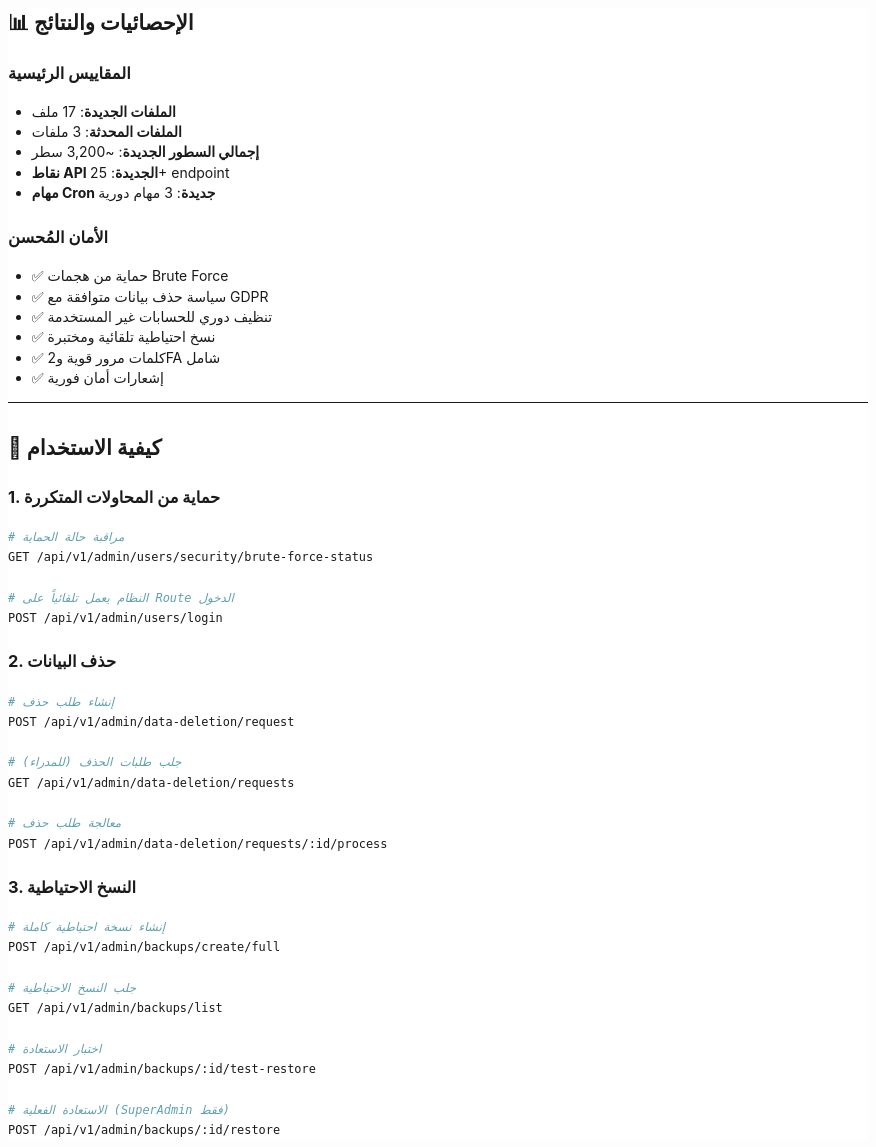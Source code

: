 
## 📊 **الإحصائيات والنتائج**

### **المقاييس الرئيسية**
- **الملفات الجديدة**: 17 ملف
- **الملفات المحدثة**: 3 ملفات
- **إجمالي السطور الجديدة**: ~3,200 سطر
- **نقاط API الجديدة**: 25+ endpoint
- **مهام Cron جديدة**: 3 مهام دورية

### **الأمان المُحسن**
- ✅ حماية من هجمات Brute Force
- ✅ سياسة حذف بيانات متوافقة مع GDPR
- ✅ تنظيف دوري للحسابات غير المستخدمة
- ✅ نسخ احتياطية تلقائية ومختبرة
- ✅ كلمات مرور قوية و2FA شامل
- ✅ إشعارات أمان فورية

---

## 🔧 **كيفية الاستخدام**

### **1. حماية من المحاولات المتكررة**
```bash
# مراقبة حالة الحماية
GET /api/v1/admin/users/security/brute-force-status

# النظام يعمل تلقائياً على Route الدخول
POST /api/v1/admin/users/login
```

### **2. حذف البيانات**
```bash
# إنشاء طلب حذف
POST /api/v1/admin/data-deletion/request

# جلب طلبات الحذف (للمدراء)
GET /api/v1/admin/data-deletion/requests

# معالجة طلب حذف
POST /api/v1/admin/data-deletion/requests/:id/process
```

### **3. النسخ الاحتياطية**
```bash
# إنشاء نسخة احتياطية كاملة
POST /api/v1/admin/backups/create/full

# جلب النسخ الاحتياطية
GET /api/v1/admin/backups/list

# اختبار الاستعادة
POST /api/v1/admin/backups/:id/test-restore

# الاستعادة الفعلية (SuperAdmin فقط)
POST /api/v1/admin/backups/:id/restore
```
